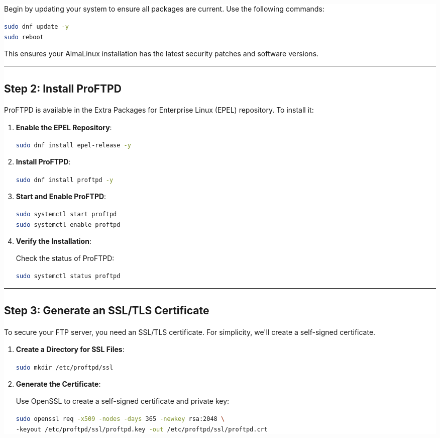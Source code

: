 Begin by updating your system to ensure all packages are current. Use the following commands:

```bash
sudo dnf update -y
sudo reboot
```

This ensures your AlmaLinux installation has the latest security patches and software versions.

---

## **Step 2: Install ProFTPD**

ProFTPD is available in the Extra Packages for Enterprise Linux (EPEL) repository. To install it:

1. **Enable the EPEL Repository**:

   ```bash
   sudo dnf install epel-release -y
   ```

2. **Install ProFTPD**:

   ```bash
   sudo dnf install proftpd -y
   ```

3. **Start and Enable ProFTPD**:

   ```bash
   sudo systemctl start proftpd
   sudo systemctl enable proftpd
   ```

4. **Verify the Installation**:

   Check the status of ProFTPD:

   ```bash
   sudo systemctl status proftpd
   ```

---

## **Step 3: Generate an SSL/TLS Certificate**

To secure your FTP server, you need an SSL/TLS certificate. For simplicity, we'll create a self-signed certificate.

1. **Create a Directory for SSL Files**:

   ```bash
   sudo mkdir /etc/proftpd/ssl
   ```

2. **Generate the Certificate**:

   Use OpenSSL to create a self-signed certificate and private key:

   ```bash
   sudo openssl req -x509 -nodes -days 365 -newkey rsa:2048 \
   -keyout /etc/proftpd/ssl/proftpd.key -out /etc/proftpd/ssl/proftpd.crt
   ```
